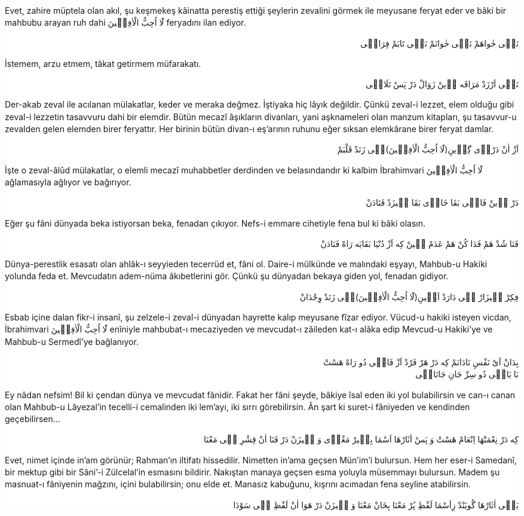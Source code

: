 Evet, zahire müptela olan akıl, şu keşmekeş kâinatta perestiş ettiği şeylerin zevalini görmek ile meyusane feryat eder ve bâki bir mahbubu arayan ruh dahi <span class="arabic" dir="rtl">لَٓا اُحِبُّ الْاٰفِلٖينَ</span> feryadını ilan ediyor.

<p class="arabic" dir="rtl">نَمٖى خٰواهَمْ نَمٖى خٰوانَمْ نَمٖى تَابَمْ فِرَاقٖى</p>

İstemem, arzu etmem, tâkat getirmem müfarakatı.

<p class="arabic" dir="rtl">نَمٖى اَرْزَدْ مَرَاقَه اٖينْ زَوَالْ دَرْ پَسْ تَلَاقٖى</p>

Der-akab zeval ile acılanan mülakatlar, keder ve meraka değmez. İştiyaka hiç lâyık değildir. Çünkü zeval-i lezzet, elem olduğu gibi zeval-i lezzetin tasavvuru dahi bir elemdir. Bütün mecazî âşıkların divanları, yani aşknameleri olan manzum kitapları, şu tasavvur-u zevalden gelen elemden birer feryattır. Her birinin bütün divan-ı eş’arının ruhunu eğer sıksan elemkârane birer feryat damlar.

<p class="arabic" dir="rtl">اَزْ اٰنْ دَرْدٖى گِرٖينِ(لَٓا اُحِبُّ الْاٰفِلٖينَ)مٖى زَنَدْ قَلْبَمْ</p>

İşte o zeval-âlûd mülakatlar, o elemli mecazî muhabbetler derdinden ve belasındandır ki kalbim İbrahimvari <span class="arabic" dir="rtl">لَٓا اُحِبُّ الْاٰفِلٖينَ</span> ağlamasıyla ağlıyor ve bağırıyor.

<p class="arabic" dir="rtl">دَرْ اٖينْ فَانٖى بَقَا خَازٖى بَقَا خٖيزَدْ فَنَادَنْ</p>

Eğer şu fâni dünyada beka istiyorsan beka, fenadan çıkıyor. Nefs-i emmare cihetiyle fena bul ki bâki olasın.

<p class="arabic" dir="rtl">فَنَا شُدْ هَمْ فَدَا كُنْ هَمْ عَدَمْ بٖينْ كِه اَزْ دُنْيَا بَقَايَه رَاهْ فَنَادَنْ</p>

Dünya-perestlik esasatı olan ahlâk-ı seyyieden tecerrüd et, fâni ol. Daire-i mülkünde ve malındaki eşyayı, Mahbub-u Hakiki yolunda feda et. Mevcudatın adem-nüma âkıbetlerini gör. Çünkü şu dünyadan bekaya giden yol, fenadan gidiyor.

<p class="arabic" dir="rtl">فِكِرْ فٖيزَارْ مٖى دَارَدْ اَنٖينِ(لَٓا اُحِبُّ الْاٰفِلٖينَ)مٖى زَنَدْ وِجْدَانْ</p>

Esbab içine dalan fikr-i insanî, şu zelzele-i zeval-i dünyadan hayrette kalıp meyusane fîzar ediyor. Vücud-u hakiki isteyen vicdan, İbrahimvari <span class="arabic" dir="rtl">لَٓا اُحِبُّ الْاٰفِلٖينَ</span> enîniyle mahbubat-ı mecaziyeden ve mevcudat-ı zâileden kat-ı alâka edip Mevcud-u Hakiki’ye ve Mahbub-u Sermedî’ye bağlanıyor.

<p class="arabic" dir="rtl">بِدَانْ اَىْ نَفْسِ نَادَانَمْ كِه دَرْ هَرْ فَرْدْ اَزْ فَانٖى دُو رَاهْ هَسْتْ<br/>بَا بَاقٖى دُو سِرِّ جَانِ جَانَانٖى</p>

Ey nâdan nefsim! Bil ki çendan dünya ve mevcudat fânidir. Fakat her fâni şeyde, bâkiye îsal eden iki yol bulabilirsin ve can-ı canan olan Mahbub-u Lâyezal’in tecelli-i cemalinden iki lem’ayı, iki sırrı görebilirsin. Ân şart ki suret-i fâniyeden ve kendinden geçebilirsen…

<p class="arabic" dir="rtl">كِه دَرْ نِعْمَتْهَا اِنْعَامْ هَسْتْ وَ پَسْ اٰثَارْهَا اَسْمَا بِگٖيرْ مَغْزٖى وَ مٖيزَنْ دَرْ فَنَا اٰنْ قِشْرِ بٖى مَعْنَا</p>

Evet, nimet içinde in’am görünür; Rahman’ın iltifatı hissedilir. Nimetten in’ama geçsen Mün’im’i bulursun. Hem her eser-i Samedanî, bir mektup gibi bir Sâni’-i Zülcelal’in esmasını bildirir. Nakıştan manaya geçsen esma yoluyla müsemmayı bulursun. Madem şu masnuat-ı fâniyenin mağzını, içini bulabilirsin; onu elde et. Manasız kabuğunu, kışrını acımadan fena seyline atabilirsin.

<p class="arabic" dir="rtl">بَلٖى اٰثَارْهَا گُويَنْدْ زِاَسْمَا لَفْظِ پُرْ مَعْنَا بِخَانْ مَعْنَا وَ مٖيزَنْ دَرْ هَوَا اٰنْ لَفْظِ بٖى سَوْدَا</p>
